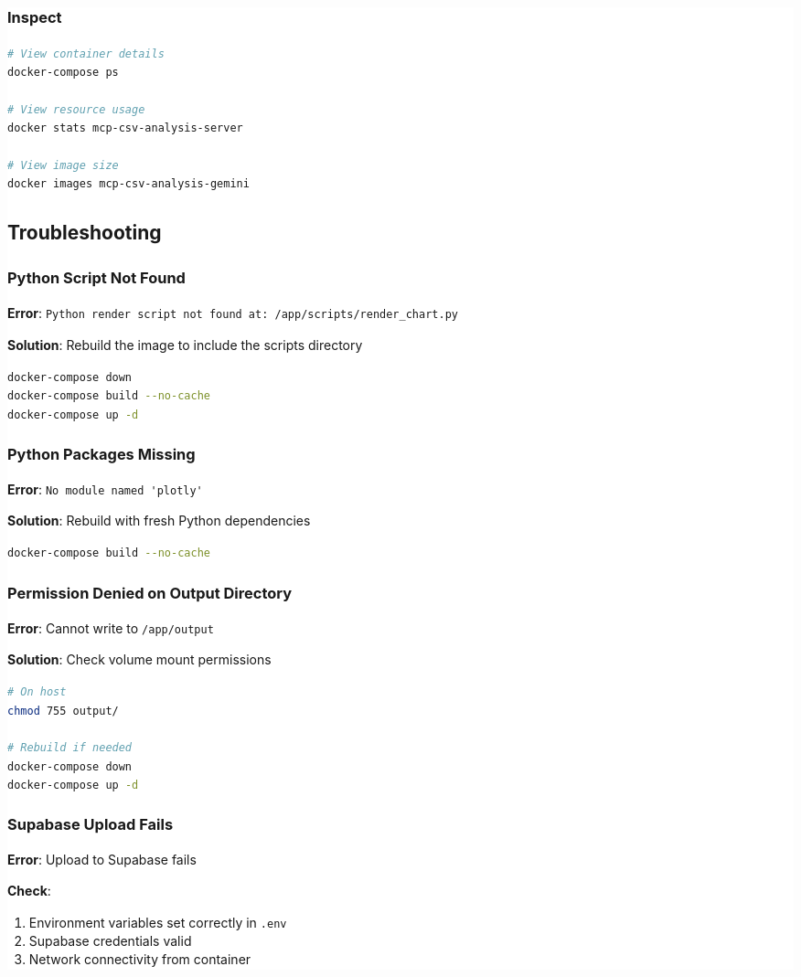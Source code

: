 ### Inspect
```bash
# View container details
docker-compose ps

# View resource usage
docker stats mcp-csv-analysis-server

# View image size
docker images mcp-csv-analysis-gemini
```

## Troubleshooting

### Python Script Not Found
**Error**: `Python render script not found at: /app/scripts/render_chart.py`

**Solution**: Rebuild the image to include the scripts directory
```bash
docker-compose down
docker-compose build --no-cache
docker-compose up -d
```

### Python Packages Missing
**Error**: `No module named 'plotly'`

**Solution**: Rebuild with fresh Python dependencies
```bash
docker-compose build --no-cache
```

### Permission Denied on Output Directory
**Error**: Cannot write to `/app/output`

**Solution**: Check volume mount permissions
```bash
# On host
chmod 755 output/

# Rebuild if needed
docker-compose down
docker-compose up -d
```

### Supabase Upload Fails
**Error**: Upload to Supabase fails

**Check**:
1. Environment variables set correctly in `.env`
2. Supabase credentials valid
3. Network connectivity from container
